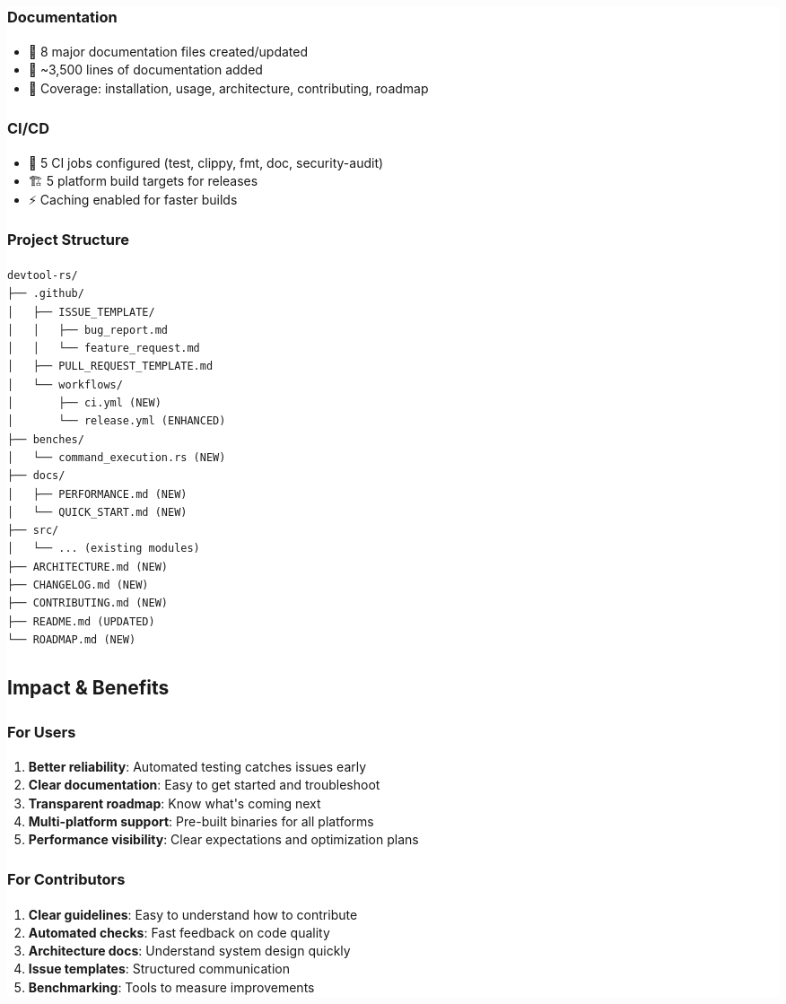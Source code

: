 ### Documentation
- 📄 8 major documentation files created/updated
- 📝 ~3,500 lines of documentation added
- 🎯 Coverage: installation, usage, architecture, contributing, roadmap

### CI/CD
- 🔄 5 CI jobs configured (test, clippy, fmt, doc, security-audit)
- 🏗️ 5 platform build targets for releases
- ⚡ Caching enabled for faster builds

### Project Structure
```
devtool-rs/
├── .github/
│   ├── ISSUE_TEMPLATE/
│   │   ├── bug_report.md
│   │   └── feature_request.md
│   ├── PULL_REQUEST_TEMPLATE.md
│   └── workflows/
│       ├── ci.yml (NEW)
│       └── release.yml (ENHANCED)
├── benches/
│   └── command_execution.rs (NEW)
├── docs/
│   ├── PERFORMANCE.md (NEW)
│   └── QUICK_START.md (NEW)
├── src/
│   └── ... (existing modules)
├── ARCHITECTURE.md (NEW)
├── CHANGELOG.md (NEW)
├── CONTRIBUTING.md (NEW)
├── README.md (UPDATED)
└── ROADMAP.md (NEW)
```

## Impact & Benefits

### For Users
1. **Better reliability**: Automated testing catches issues early
2. **Clear documentation**: Easy to get started and troubleshoot
3. **Transparent roadmap**: Know what's coming next
4. **Multi-platform support**: Pre-built binaries for all platforms
5. **Performance visibility**: Clear expectations and optimization plans

### For Contributors
1. **Clear guidelines**: Easy to understand how to contribute
2. **Automated checks**: Fast feedback on code quality
3. **Architecture docs**: Understand system design quickly
4. **Issue templates**: Structured communication
5. **Benchmarking**: Tools to measure improvements
